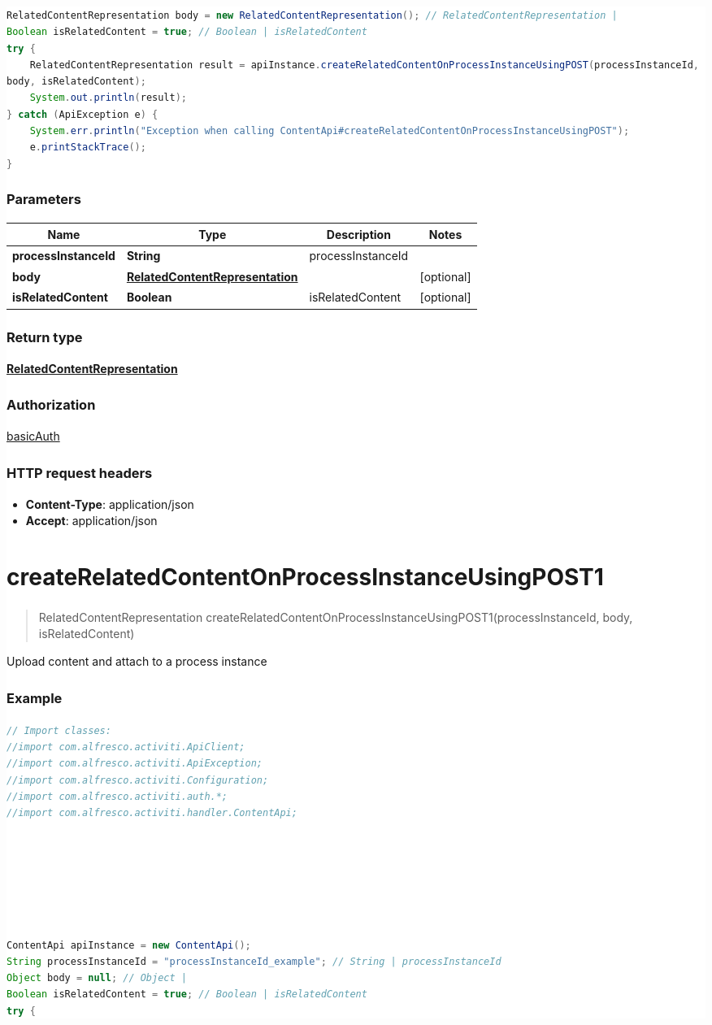 ```java
RelatedContentRepresentation body = new RelatedContentRepresentation(); // RelatedContentRepresentation | 
Boolean isRelatedContent = true; // Boolean | isRelatedContent
try {
    RelatedContentRepresentation result = apiInstance.createRelatedContentOnProcessInstanceUsingPOST(processInstanceId, body, isRelatedContent);
    System.out.println(result);
} catch (ApiException e) {
    System.err.println("Exception when calling ContentApi#createRelatedContentOnProcessInstanceUsingPOST");
    e.printStackTrace();
}
```

### Parameters

Name | Type | Description  | Notes
------------- | ------------- | ------------- | -------------
 **processInstanceId** | **String**| processInstanceId |
 **body** | [**RelatedContentRepresentation**](RelatedContentRepresentation.md)|  | [optional]
 **isRelatedContent** | **Boolean**| isRelatedContent | [optional]

### Return type

[**RelatedContentRepresentation**](RelatedContentRepresentation.md)

### Authorization

[basicAuth](../README.md#basicAuth)

### HTTP request headers

 - **Content-Type**: application/json
 - **Accept**: application/json

<a name="createRelatedContentOnProcessInstanceUsingPOST1"></a>
# **createRelatedContentOnProcessInstanceUsingPOST1**
> RelatedContentRepresentation createRelatedContentOnProcessInstanceUsingPOST1(processInstanceId, body, isRelatedContent)

Upload content and attach to a process instance

### Example
```java
// Import classes:
//import com.alfresco.activiti.ApiClient;
//import com.alfresco.activiti.ApiException;
//import com.alfresco.activiti.Configuration;
//import com.alfresco.activiti.auth.*;
//import com.alfresco.activiti.handler.ContentApi;







ContentApi apiInstance = new ContentApi();
String processInstanceId = "processInstanceId_example"; // String | processInstanceId
Object body = null; // Object | 
Boolean isRelatedContent = true; // Boolean | isRelatedContent
try {
```